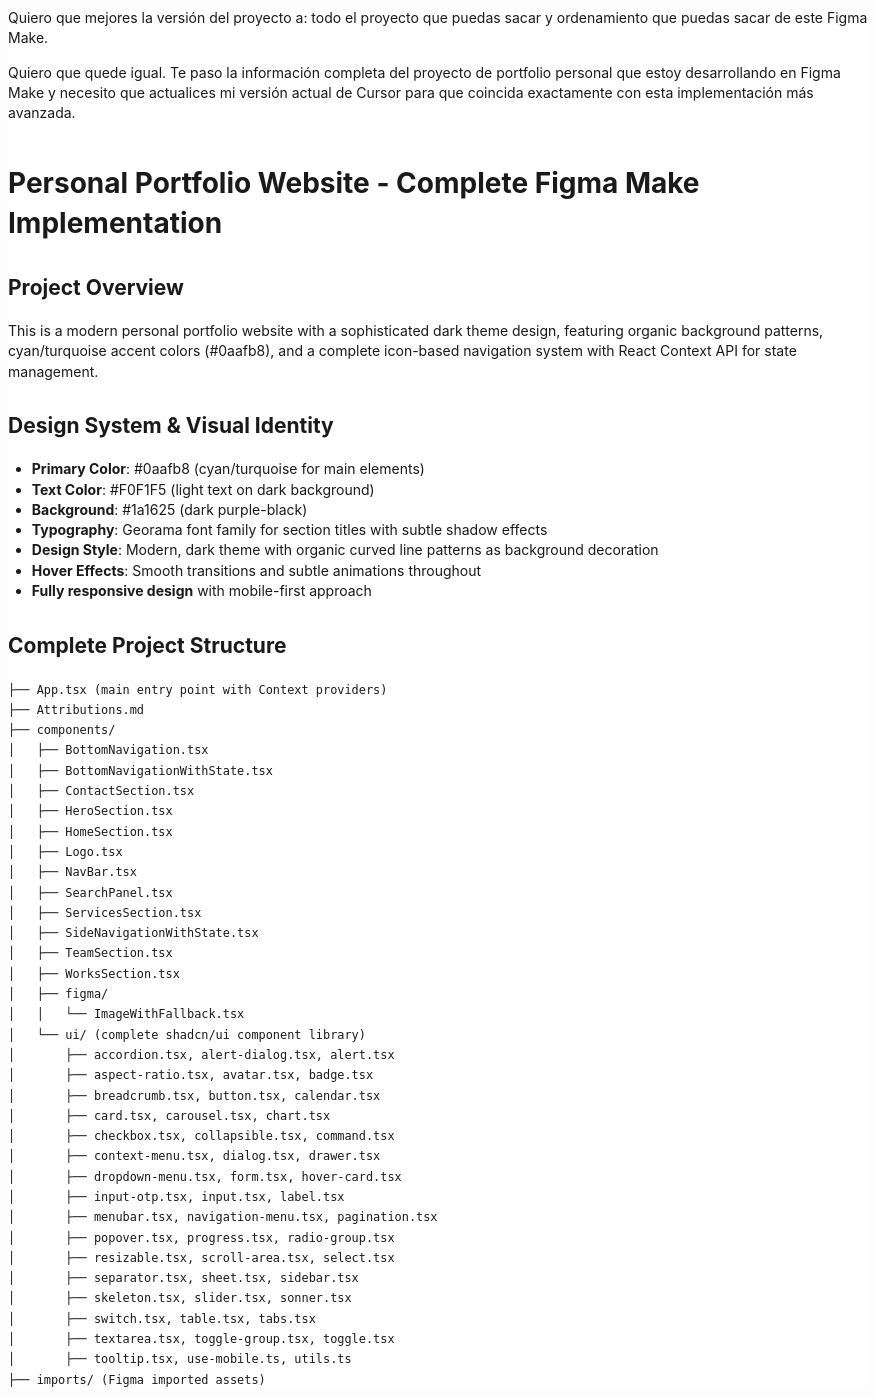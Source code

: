 Quiero que mejores la versión del proyecto a: todo el proyecto que puedas sacar y ordenamiento que puedas sacar de este Figma Make.

Quiero que quede igual. Te paso la información completa del proyecto de portfolio personal que estoy desarrollando en Figma Make y necesito que actualices mi versión actual de Cursor para que coincida exactamente con esta implementación más avanzada.

# Personal Portfolio Website - Complete Figma Make Implementation

## Project Overview
This is a modern personal portfolio website with a sophisticated dark theme design, featuring organic background patterns, cyan/turquoise accent colors (#0aafb8), and a complete icon-based navigation system with React Context API for state management.

## Design System & Visual Identity
- **Primary Color**: #0aafb8 (cyan/turquoise for main elements)
- **Text Color**: #F0F1F5 (light text on dark background)
- **Background**: #1a1625 (dark purple-black)
- **Typography**: Georama font family for section titles with subtle shadow effects
- **Design Style**: Modern, dark theme with organic curved line patterns as background decoration
- **Hover Effects**: Smooth transitions and subtle animations throughout
- **Fully responsive design** with mobile-first approach

## Complete Project Structure
```
├── App.tsx (main entry point with Context providers)
├── Attributions.md
├── components/
│   ├── BottomNavigation.tsx
│   ├── BottomNavigationWithState.tsx
│   ├── ContactSection.tsx
│   ├── HeroSection.tsx
│   ├── HomeSection.tsx
│   ├── Logo.tsx
│   ├── NavBar.tsx
│   ├── SearchPanel.tsx
│   ├── ServicesSection.tsx
│   ├── SideNavigationWithState.tsx
│   ├── TeamSection.tsx
│   ├── WorksSection.tsx
│   ├── figma/
│   │   └── ImageWithFallback.tsx
│   └── ui/ (complete shadcn/ui component library)
│       ├── accordion.tsx, alert-dialog.tsx, alert.tsx
│       ├── aspect-ratio.tsx, avatar.tsx, badge.tsx
│       ├── breadcrumb.tsx, button.tsx, calendar.tsx
│       ├── card.tsx, carousel.tsx, chart.tsx
│       ├── checkbox.tsx, collapsible.tsx, command.tsx
│       ├── context-menu.tsx, dialog.tsx, drawer.tsx
│       ├── dropdown-menu.tsx, form.tsx, hover-card.tsx
│       ├── input-otp.tsx, input.tsx, label.tsx
│       ├── menubar.tsx, navigation-menu.tsx, pagination.tsx
│       ├── popover.tsx, progress.tsx, radio-group.tsx
│       ├── resizable.tsx, scroll-area.tsx, select.tsx
│       ├── separator.tsx, sheet.tsx, sidebar.tsx
│       ├── skeleton.tsx, slider.tsx, sonner.tsx
│       ├── switch.tsx, table.tsx, tabs.tsx
│       ├── textarea.tsx, toggle-group.tsx, toggle.tsx
│       ├── tooltip.tsx, use-mobile.ts, utils.ts
├── imports/ (Figma imported assets)
```